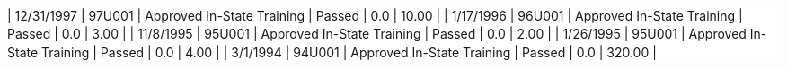 | 12/31/1997 | 97U001 | Approved In-State Training | Passed | 0.0 | 10.00 |
| 1/17/1996 | 96U001 | Approved In-State Training | Passed | 0.0 | 3.00 |
| 11/8/1995 | 95U001 | Approved In-State Training | Passed | 0.0 | 2.00 |
| 1/26/1995 | 95U001 | Approved In-State Training | Passed | 0.0 | 4.00 |
| 3/1/1994 | 94U001 | Approved In-State Training | Passed | 0.0 | 320.00 |
